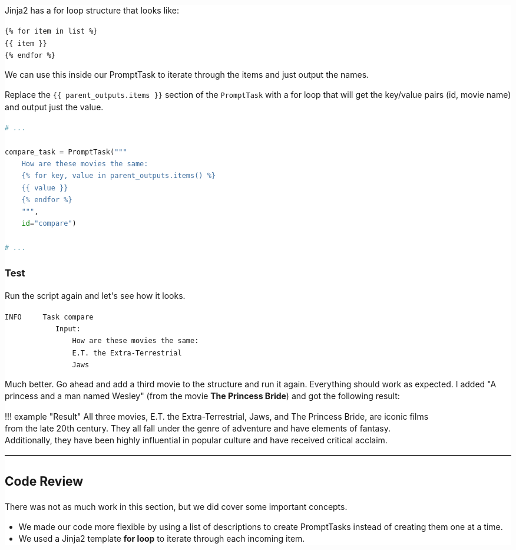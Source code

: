 Jinja2 has a for loop structure that looks like:
```
{% for item in list %}
{{ item }}
{% endfor %}
```

We can use this inside our PromptTask to iterate through the items and just output the names.

Replace the `{{ parent_outputs.items }}` section of the `PromptTask` with a for loop that will get the key/value pairs (id, movie name) and output just the value.

```python hl_lines="5-7"
# ... 

compare_task = PromptTask("""
    How are these movies the same:
    {% for key, value in parent_outputs.items() %}
    {{ value }}
    {% endfor %}
    """,
    id="compare")

# ...
```

### Test

Run the script again and let's see how it looks.

```shell
INFO     Task compare
            Input:
                How are these movies the same:
                E.T. the Extra-Terrestrial
                Jaws
```

Much better. Go ahead and add a third movie to the structure and run it again. Everything should work as expected. I added "A princess and a man named Wesley" (from the movie **The Princess Bride**) and got the following result:

!!! example "Result"
    All three movies, E.T. the Extra-Terrestrial, Jaws, and The Princess Bride, are iconic films    
    from the late 20th century. They all fall under the genre of adventure and have elements of fantasy.    
    Additionally, they have been highly influential in popular culture and have received critical acclaim.  

---

## Code Review

There was not as much work in this section, but we did cover some important concepts. 

* We made our code more flexible by using a list of descriptions to create PromptTasks instead of creating them one at a time.
* We used a Jinja2 template **for loop** to iterate through each incoming item.
